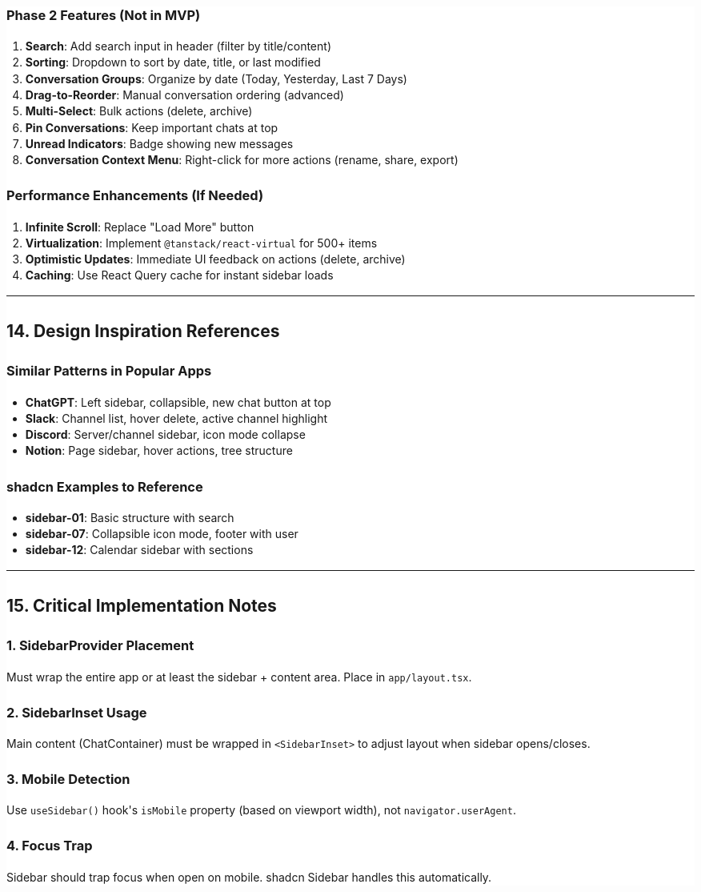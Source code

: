 ### Phase 2 Features (Not in MVP)
1. **Search**: Add search input in header (filter by title/content)
2. **Sorting**: Dropdown to sort by date, title, or last modified
3. **Conversation Groups**: Organize by date (Today, Yesterday, Last 7 Days)
4. **Drag-to-Reorder**: Manual conversation ordering (advanced)
5. **Multi-Select**: Bulk actions (delete, archive)
6. **Pin Conversations**: Keep important chats at top
7. **Unread Indicators**: Badge showing new messages
8. **Conversation Context Menu**: Right-click for more actions (rename, share, export)

### Performance Enhancements (If Needed)
1. **Infinite Scroll**: Replace "Load More" button
2. **Virtualization**: Implement `@tanstack/react-virtual` for 500+ items
3. **Optimistic Updates**: Immediate UI feedback on actions (delete, archive)
4. **Caching**: Use React Query cache for instant sidebar loads

---

## 14. Design Inspiration References

### Similar Patterns in Popular Apps
- **ChatGPT**: Left sidebar, collapsible, new chat button at top
- **Slack**: Channel list, hover delete, active channel highlight
- **Discord**: Server/channel sidebar, icon mode collapse
- **Notion**: Page sidebar, hover actions, tree structure

### shadcn Examples to Reference
- **sidebar-01**: Basic structure with search
- **sidebar-07**: Collapsible icon mode, footer with user
- **sidebar-12**: Calendar sidebar with sections

---

## 15. Critical Implementation Notes

### 1. **SidebarProvider Placement**
Must wrap the entire app or at least the sidebar + content area. Place in `app/layout.tsx`.

### 2. **SidebarInset Usage**
Main content (ChatContainer) must be wrapped in `<SidebarInset>` to adjust layout when sidebar opens/closes.

### 3. **Mobile Detection**
Use `useSidebar()` hook's `isMobile` property (based on viewport width), not `navigator.userAgent`.

### 4. **Focus Trap**
Sidebar should trap focus when open on mobile. shadcn Sidebar handles this automatically.
